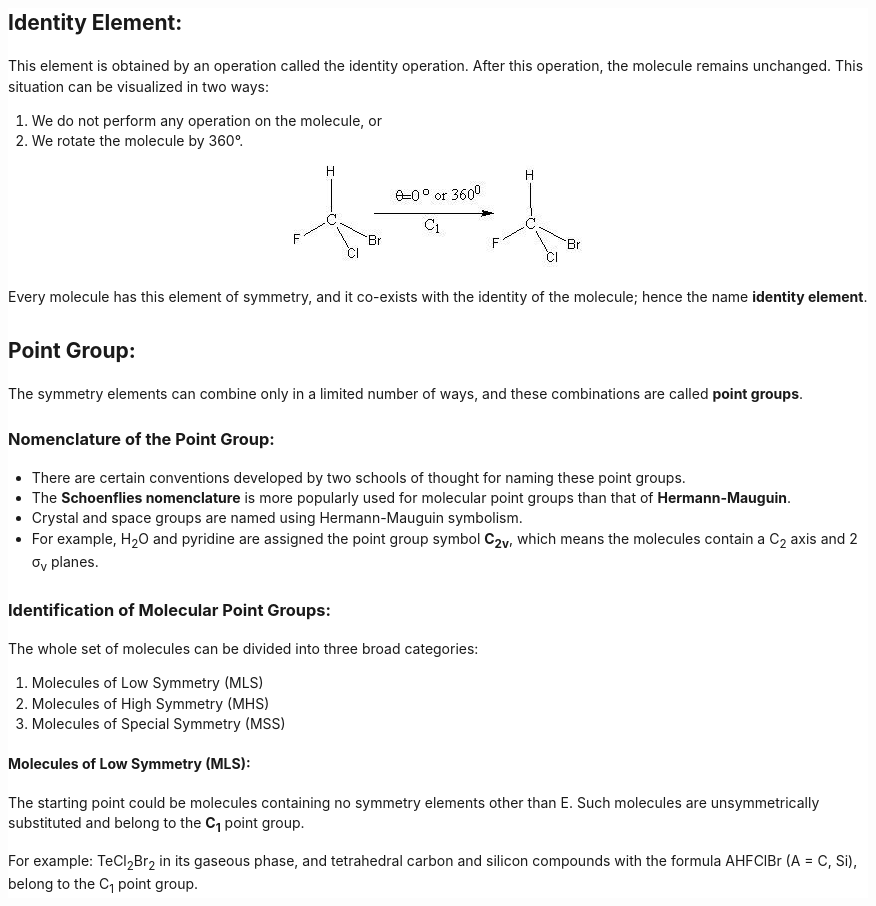 <h2>Identity Element:</h2>
<p>
This element is obtained by an operation called the identity operation. After this operation, the molecule remains unchanged. This situation can be visualized in two ways:
</p>
<ol>
  <li>We do not perform any operation on the molecule, or</li>
  <li>We rotate the molecule by 360°.</li>
</ol>

<div style="display: block; margin-left: auto; margin-right: auto; text-align: center; width: fit-content;"><img src="./images/figure5.jpg" alt="Figure 5" style="max-width: 600px; height: auto;"><p style="text-align: center; font-size: smaller; font-style: italic;"></p></div>

<p>
Every molecule has this element of symmetry, and it co-exists with the identity of the molecule; hence the name <strong>identity element</strong>.
</p>

<h2>Point Group:</h2>
<p>
The symmetry elements can combine only in a limited number of ways, and these combinations are called <strong>point groups</strong>.
</p>

<h3>Nomenclature of the Point Group:</h3>
<ul>
  <li>There are certain conventions developed by two schools of thought for naming these point groups.</li>
  <li>The <strong>Schoenflies nomenclature</strong> is more popularly used for molecular point groups than that of <strong>Hermann-Mauguin</strong>.</li>
  <li>Crystal and space groups are named using Hermann-Mauguin symbolism.</li>
  <li>For example, H<sub>2</sub>O and pyridine are assigned the point group symbol <strong>C<sub>2v</sub></strong>, which means the molecules contain a C<sub>2</sub> axis and 2 σ<sub>v</sub> planes.</li>
</ul>

<h3>Identification of Molecular Point Groups:</h3>
<p>The whole set of molecules can be divided into three broad categories:</p>
<ol>
  <li>Molecules of Low Symmetry (MLS)</li>
  <li>Molecules of High Symmetry (MHS)</li>
  <li>Molecules of Special Symmetry (MSS)</li>
</ol>

<h4>Molecules of Low Symmetry (MLS):</h4>
<p>
The starting point could be molecules containing no symmetry elements other than E. Such molecules are unsymmetrically substituted and belong to the <strong>C<sub>1</sub></strong> point group.
</p>
<p>
For example: TeCl<sub>2</sub>Br<sub>2</sub> in its gaseous phase, and tetrahedral carbon and silicon compounds with the formula AHFClBr (A = C, Si), belong to the C<sub>1</sub> point group.
</p>
